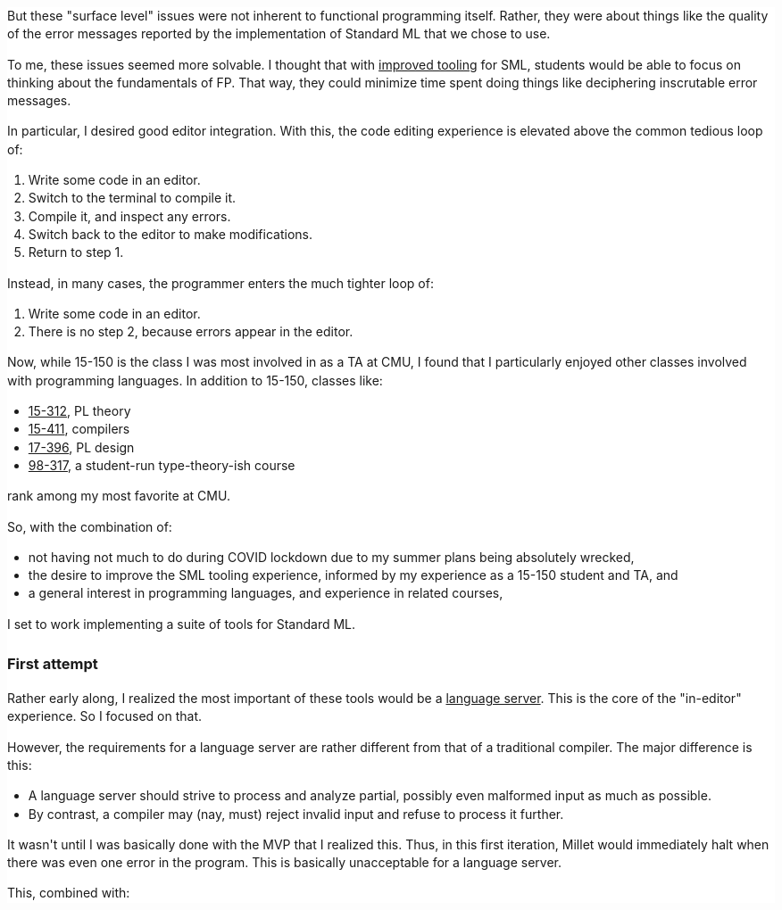 But these "surface level" issues were not inherent to functional programming itself. Rather, they were about things like the quality of the error messages reported by the implementation of Standard ML that we chose to use.

To me, these issues seemed more solvable. I thought that with [improved tooling][tooling] for SML, students would be able to focus on thinking about the fundamentals of FP. That way, they could minimize time spent doing things like deciphering inscrutable error messages.

In particular, I desired good editor integration. With this, the code editing experience is elevated above the common tedious loop of:

1. Write some code in an editor.
2. Switch to the terminal to compile it.
3. Compile it, and inspect any errors.
4. Switch back to the editor to make modifications.
5. Return to step 1.

Instead, in many cases, the programmer enters the much tighter loop of:

1. Write some code in an editor.
2. There is no step 2, because errors appear in the editor.

Now, while 15-150 is the class I was most involved in as a TA at CMU, I found that I particularly enjoyed other classes involved with programming languages. In addition to 15-150, classes like:

- [15-312][], PL theory
- [15-411][], compilers
- [17-396][], PL design
- [98-317][], a student-run type-theory-ish course

rank among my most favorite at CMU.

So, with the combination of:

- not having not much to do during COVID lockdown due to my summer plans being absolutely wrecked,
- the desire to improve the SML tooling experience, informed by my experience as a 15-150 student and TA, and
- a general interest in programming languages, and experience in related courses,

I set to work implementing a suite of tools for Standard ML.

### First attempt

Rather early along, I realized the most important of these tools would be a [language server][lang-srv]. This is the core of the "in-editor" experience. So I focused on that.

However, the requirements for a language server are rather different from that of a traditional compiler. The major difference is this:

- A language server should strive to process and analyze partial, possibly even malformed input as much as possible.
- By contrast, a compiler may (nay, must) reject invalid input and refuse to process it further.

It wasn't until I was basically done with the MVP that I realized this. Thus, in this first iteration, Millet would immediately halt when there was even one error in the program. This is basically unacceptable for a language server.

This, combined with:


[15-122]: https://www.cs.cmu.edu/~15122/
[15-150]: https://www.cs.cmu.edu/~15150/
[15-312]: https://www.cs.cmu.edu/~rjsimmon/15312-s14/
[15-411]: https://www.cs.cmu.edu/afs/cs/academic/class/15411-f20/www/
[17-396]: https://www.cs.cmu.edu/~aldrich/courses/17-396/
[98-317]: https://hypefortypes.github.io
[c0-staff]: https://github.com/CalLavicka/c0-vscode-extension
[c0]: https://c0.cs.cmu.edu/docs/c0-reference.pdf
[c0ls]: https://github.com/azdavis/c0ls
[cm]: https://www.smlnj.org/doc/CM/new.pdf
[err-5011]: https://github.com/azdavis/millet/blob/main/docs/diagnostics/5011.md
[known-issues]: https://github.com/azdavis/millet/blob/main/docs/known-issues.md
[lang-srv]: https://microsoft.github.io/language-server-protocol/
[md]: https://www.markdownguide.org
[mlb]: http://mlton.org/MLBasis
[proj-sav]: https://discord.gg/hgPSUby2Ny
[repo]: https://github.com/azdavis/millet
[sml]: https://smlfamily.github.io
[tooling]: /posts/pl-idea-tooling
[vs-code-marketplace]: https://marketplace.visualstudio.com/items?itemName=azdavis.millet
[yixin]: https://yixinhe.me
[ovsx]: https://open-vsx.org/extension/azdavis/millet
[tv]: https://dl.acm.org/doi/10.1145/1292535.1292538